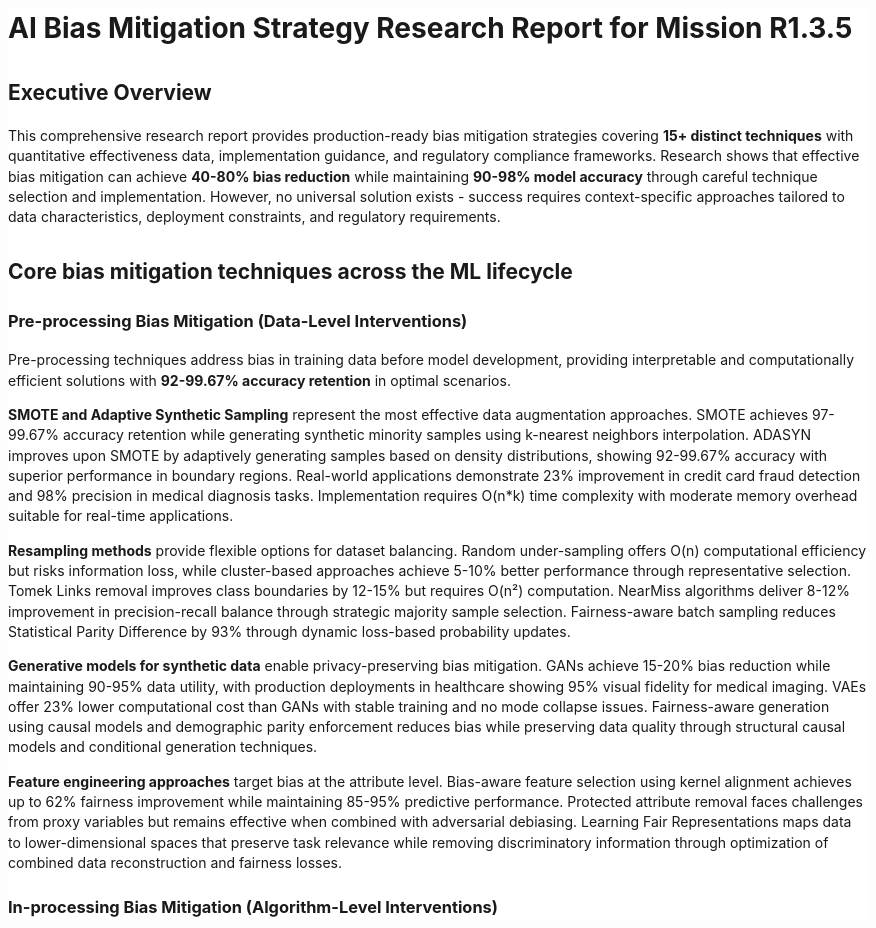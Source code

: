 # AI Bias Mitigation Strategy Research Report for Mission R1.3.5

## Executive Overview

This comprehensive research report provides production-ready bias mitigation strategies covering **15+ distinct techniques** with quantitative effectiveness data, implementation guidance, and regulatory compliance frameworks. Research shows that effective bias mitigation can achieve **40-80% bias reduction** while maintaining **90-98% model accuracy** through careful technique selection and implementation. However, no universal solution exists - success requires context-specific approaches tailored to data characteristics, deployment constraints, and regulatory requirements.

## Core bias mitigation techniques across the ML lifecycle

### Pre-processing Bias Mitigation (Data-Level Interventions)

Pre-processing techniques address bias in training data before model development, providing interpretable and computationally efficient solutions with **92-99.67% accuracy retention** in optimal scenarios.

**SMOTE and Adaptive Synthetic Sampling** represent the most effective data augmentation approaches. SMOTE achieves 97-99.67% accuracy retention while generating synthetic minority samples using k-nearest neighbors interpolation. ADASYN improves upon SMOTE by adaptively generating samples based on density distributions, showing 92-99.67% accuracy with superior performance in boundary regions. Real-world applications demonstrate 23% improvement in credit card fraud detection and 98% precision in medical diagnosis tasks. Implementation requires O(n*k) time complexity with moderate memory overhead suitable for real-time applications.

**Resampling methods** provide flexible options for dataset balancing. Random under-sampling offers O(n) computational efficiency but risks information loss, while cluster-based approaches achieve 5-10% better performance through representative selection. Tomek Links removal improves class boundaries by 12-15% but requires O(n²) computation. NearMiss algorithms deliver 8-12% improvement in precision-recall balance through strategic majority sample selection. Fairness-aware batch sampling reduces Statistical Parity Difference by 93% through dynamic loss-based probability updates.

**Generative models for synthetic data** enable privacy-preserving bias mitigation. GANs achieve 15-20% bias reduction while maintaining 90-95% data utility, with production deployments in healthcare showing 95% visual fidelity for medical imaging. VAEs offer 23% lower computational cost than GANs with stable training and no mode collapse issues. Fairness-aware generation using causal models and demographic parity enforcement reduces bias while preserving data quality through structural causal models and conditional generation techniques.

**Feature engineering approaches** target bias at the attribute level. Bias-aware feature selection using kernel alignment achieves up to 62% fairness improvement while maintaining 85-95% predictive performance. Protected attribute removal faces challenges from proxy variables but remains effective when combined with adversarial debiasing. Learning Fair Representations maps data to lower-dimensional spaces that preserve task relevance while removing discriminatory information through optimization of combined data reconstruction and fairness losses.

### In-processing Bias Mitigation (Algorithm-Level Interventions)
